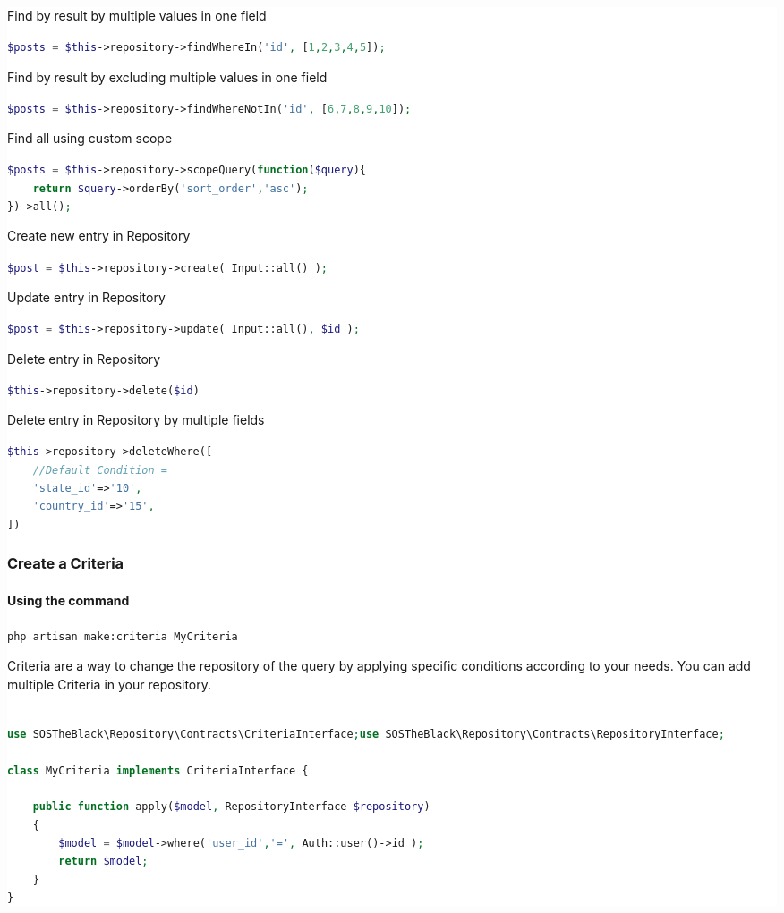 Find by result by multiple values in one field

```php
$posts = $this->repository->findWhereIn('id', [1,2,3,4,5]);
```

Find by result by excluding multiple values in one field

```php
$posts = $this->repository->findWhereNotIn('id', [6,7,8,9,10]);
```

Find all using custom scope

```php
$posts = $this->repository->scopeQuery(function($query){
    return $query->orderBy('sort_order','asc');
})->all();
```

Create new entry in Repository

```php
$post = $this->repository->create( Input::all() );
```

Update entry in Repository

```php
$post = $this->repository->update( Input::all(), $id );
```

Delete entry in Repository

```php
$this->repository->delete($id)
```

Delete entry in Repository by multiple fields

```php
$this->repository->deleteWhere([
    //Default Condition =
    'state_id'=>'10',
    'country_id'=>'15',
])
```

### Create a Criteria

#### Using the command

```terminal
php artisan make:criteria MyCriteria
```

Criteria are a way to change the repository of the query by applying specific conditions according to your needs. You
can add multiple Criteria in your repository.

```php

use SOSTheBlack\Repository\Contracts\CriteriaInterface;use SOSTheBlack\Repository\Contracts\RepositoryInterface;

class MyCriteria implements CriteriaInterface {

    public function apply($model, RepositoryInterface $repository)
    {
        $model = $model->where('user_id','=', Auth::user()->id );
        return $model;
    }
}
```
